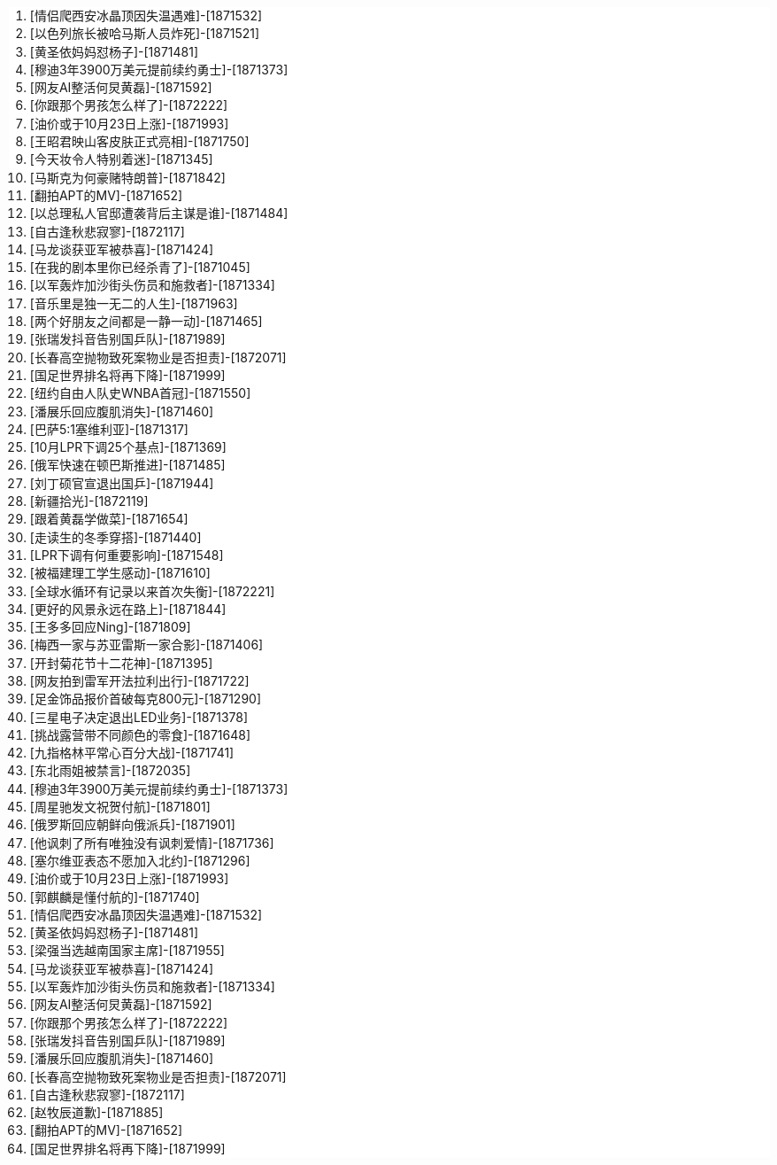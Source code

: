 1. [情侣爬西安冰晶顶因失温遇难]-[1871532]
1. [以色列旅长被哈马斯人员炸死]-[1871521]
1. [黄圣依妈妈怼杨子]-[1871481]
1. [穆迪3年3900万美元提前续约勇士]-[1871373]
1. [网友AI整活何炅黄磊]-[1871592]
1. [你跟那个男孩怎么样了]-[1872222]
1. [油价或于10月23日上涨]-[1871993]
1. [王昭君映山客皮肤正式亮相]-[1871750]
1. [今天妆令人特别着迷]-[1871345]
1. [马斯克为何豪赌特朗普]-[1871842]
1. [翻拍APT的MV]-[1871652]
1. [以总理私人官邸遭袭背后主谋是谁]-[1871484]
1. [自古逢秋悲寂寥]-[1872117]
1. [马龙谈获亚军被恭喜]-[1871424]
1. [在我的剧本里你已经杀青了]-[1871045]
1. [以军轰炸加沙街头伤员和施救者]-[1871334]
1. [音乐里是独一无二的人生]-[1871963]
1. [两个好朋友之间都是一静一动]-[1871465]
1. [张瑞发抖音告别国乒队]-[1871989]
1. [长春高空抛物致死案物业是否担责]-[1872071]
1. [国足世界排名将再下降]-[1871999]
1. [纽约自由人队史WNBA首冠]-[1871550]
1. [潘展乐回应腹肌消失]-[1871460]
1. [巴萨5:1塞维利亚]-[1871317]
1. [10月LPR下调25个基点]-[1871369]
1. [俄军快速在顿巴斯推进]-[1871485]
1. [刘丁硕官宣退出国乒]-[1871944]
1. [新疆拾光]-[1872119]
1. [跟着黄磊学做菜]-[1871654]
1. [走读生的冬季穿搭]-[1871440]
1. [LPR下调有何重要影响]-[1871548]
1. [被福建理工学生感动]-[1871610]
1. [全球水循环有记录以来首次失衡]-[1872221]
1. [更好的风景永远在路上]-[1871844]
1. [王多多回应Ning]-[1871809]
1. [梅西一家与苏亚雷斯一家合影]-[1871406]
1. [开封菊花节十二花神]-[1871395]
1. [网友拍到雷军开法拉利出行]-[1871722]
1. [足金饰品报价首破每克800元]-[1871290]
1. [三星电子决定退出LED业务]-[1871378]
1. [挑战露营带不同颜色的零食]-[1871648]
1. [九指格林平常心百分大战]-[1871741]
1. [东北雨姐被禁言]-[1872035]
1. [穆迪3年3900万美元提前续约勇士]-[1871373]
1. [周星驰发文祝贺付航]-[1871801]
1. [俄罗斯回应朝鲜向俄派兵]-[1871901]
1. [他讽刺了所有唯独没有讽刺爱情]-[1871736]
1. [塞尔维亚表态不愿加入北约]-[1871296]
1. [油价或于10月23日上涨]-[1871993]
1. [郭麒麟是懂付航的]-[1871740]
1. [情侣爬西安冰晶顶因失温遇难]-[1871532]
1. [黄圣依妈妈怼杨子]-[1871481]
1. [梁强当选越南国家主席]-[1871955]
1. [马龙谈获亚军被恭喜]-[1871424]
1. [以军轰炸加沙街头伤员和施救者]-[1871334]
1. [网友AI整活何炅黄磊]-[1871592]
1. [你跟那个男孩怎么样了]-[1872222]
1. [张瑞发抖音告别国乒队]-[1871989]
1. [潘展乐回应腹肌消失]-[1871460]
1. [长春高空抛物致死案物业是否担责]-[1872071]
1. [自古逢秋悲寂寥]-[1872117]
1. [赵牧辰道歉]-[1871885]
1. [翻拍APT的MV]-[1871652]
1. [国足世界排名将再下降]-[1871999]
